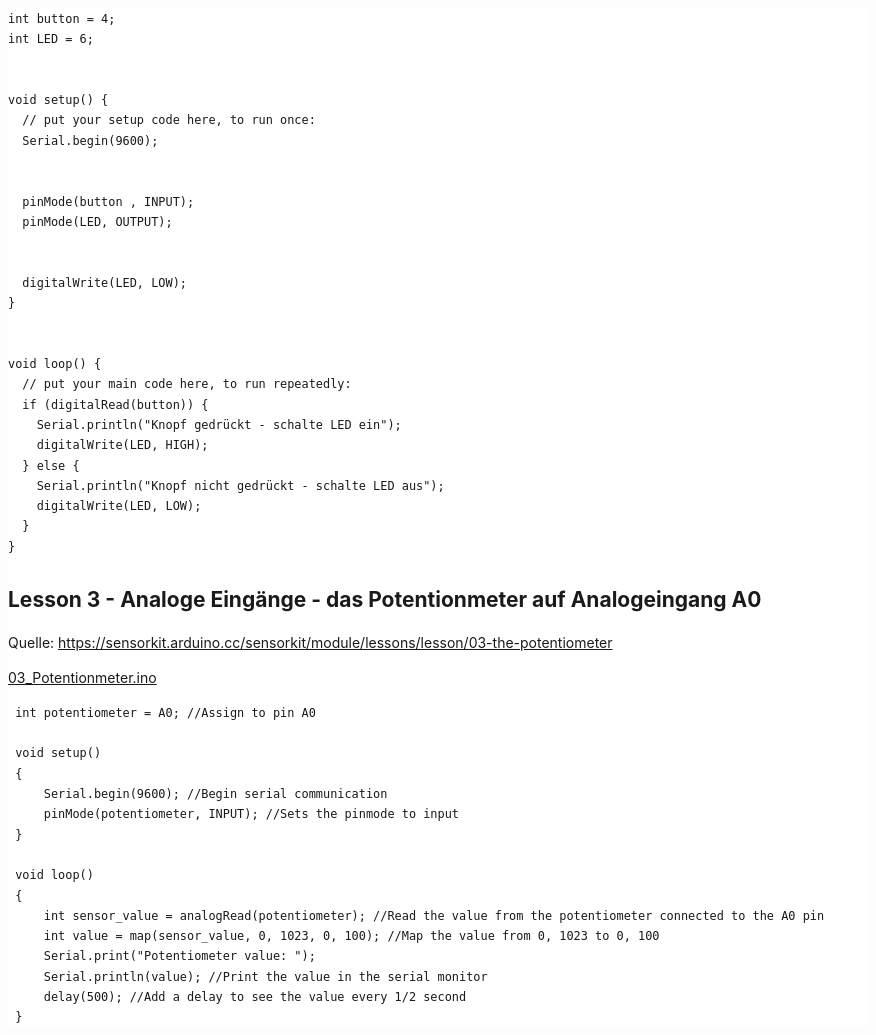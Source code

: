  ```
 int button = 4; 
 int LED = 6; 
 
 
 void setup() { 
   // put your setup code here, to run once: 
   Serial.begin(9600); 
 
 
   pinMode(button , INPUT); 
   pinMode(LED, OUTPUT); 
 
 
   digitalWrite(LED, LOW); 
 } 
 
 
 void loop() { 
   // put your main code here, to run repeatedly: 
   if (digitalRead(button)) { 
     Serial.println("Knopf gedrückt - schalte LED ein"); 
     digitalWrite(LED, HIGH); 
   } else { 
     Serial.println("Knopf nicht gedrückt - schalte LED aus"); 
     digitalWrite(LED, LOW); 
   } 
 } 
 ```

## Lesson 3 - Analoge Eingänge - das Potentionmeter auf Analogeingang A0

Quelle: https://sensorkit.arduino.cc/sensorkit/module/lessons/lesson/03-the-potentiometer

[03_Potentionmeter.ino](sketches/03_Potentiometer/03_Potentiometer.ino)

```
 int potentiometer = A0; //Assign to pin A0 
   
 void setup() 
 { 
     Serial.begin(9600); //Begin serial communication 
     pinMode(potentiometer, INPUT); //Sets the pinmode to input 
 } 
   
 void loop() 
 {    
     int sensor_value = analogRead(potentiometer); //Read the value from the potentiometer connected to the A0 pin 
     int value = map(sensor_value, 0, 1023, 0, 100); //Map the value from 0, 1023 to 0, 100 
     Serial.print("Potentiometer value: "); 
     Serial.println(value); //Print the value in the serial monitor 
     delay(500); //Add a delay to see the value every 1/2 second 
 } 
 ```
